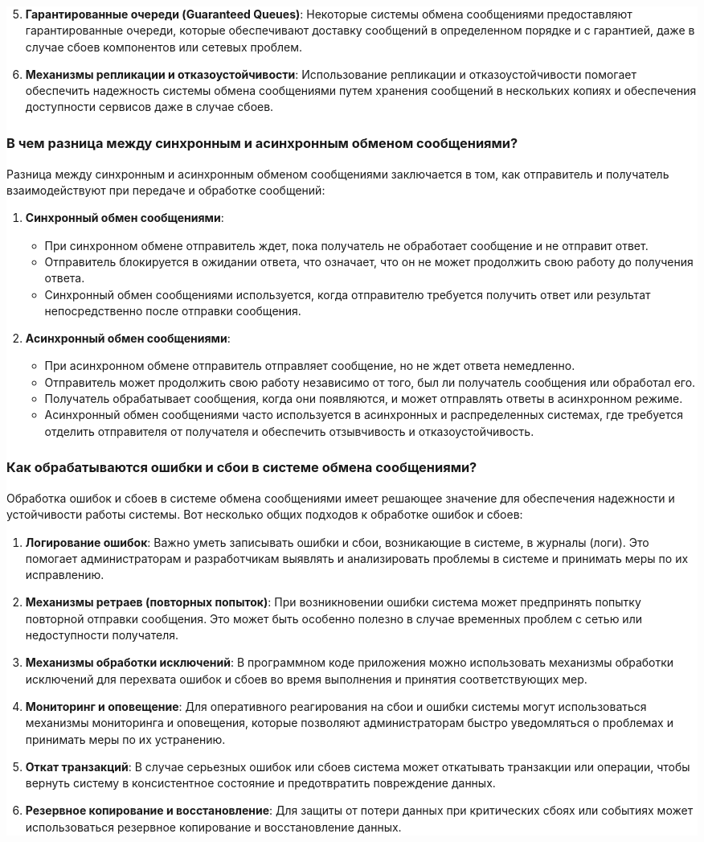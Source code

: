 5. **Гарантированные очереди (Guaranteed Queues)**: Некоторые системы обмена сообщениями предоставляют гарантированные очереди, которые обеспечивают доставку сообщений в определенном порядке и с гарантией, даже в случае сбоев компонентов или сетевых проблем.

6. **Механизмы репликации и отказоустойчивости**: Использование репликации и отказоустойчивости помогает обеспечить надежность системы обмена сообщениями путем хранения сообщений в нескольких копиях и обеспечения доступности сервисов даже в случае сбоев.

### В чем разница между синхронным и асинхронным обменом сообщениями?
Разница между синхронным и асинхронным обменом сообщениями заключается в том, как отправитель и получатель взаимодействуют при передаче и обработке сообщений:

1. **Синхронный обмен сообщениями**:
    - При синхронном обмене отправитель ждет, пока получатель не обработает сообщение и не отправит ответ.
    - Отправитель блокируется в ожидании ответа, что означает, что он не может продолжить свою работу до получения ответа.
    - Синхронный обмен сообщениями используется, когда отправителю требуется получить ответ или результат непосредственно после отправки сообщения.

2. **Асинхронный обмен сообщениями**:
    - При асинхронном обмене отправитель отправляет сообщение, но не ждет ответа немедленно.
    - Отправитель может продолжить свою работу независимо от того, был ли получатель сообщения или обработал его.
    - Получатель обрабатывает сообщения, когда они появляются, и может отправлять ответы в асинхронном режиме.
    - Асинхронный обмен сообщениями часто используется в асинхронных и распределенных системах, где требуется отделить отправителя от получателя и обеспечить отзывчивость и отказоустойчивость.

### Как обрабатываются ошибки и сбои в системе обмена сообщениями?
Обработка ошибок и сбоев в системе обмена сообщениями имеет решающее значение для обеспечения надежности и устойчивости работы системы. Вот несколько общих подходов к обработке ошибок и сбоев:

1. **Логирование ошибок**: Важно уметь записывать ошибки и сбои, возникающие в системе, в журналы (логи). Это помогает администраторам и разработчикам выявлять и анализировать проблемы в системе и принимать меры по их исправлению.

2. **Механизмы ретраев (повторных попыток)**: При возникновении ошибки система может предпринять попытку повторной отправки сообщения. Это может быть особенно полезно в случае временных проблем с сетью или недоступности получателя.

3. **Механизмы обработки исключений**: В программном коде приложения можно использовать механизмы обработки исключений для перехвата ошибок и сбоев во время выполнения и принятия соответствующих мер.

4. **Мониторинг и оповещение**: Для оперативного реагирования на сбои и ошибки системы могут использоваться механизмы мониторинга и оповещения, которые позволяют администраторам быстро уведомляться о проблемах и принимать меры по их устранению.

5. **Откат транзакций**: В случае серьезных ошибок или сбоев система может откатывать транзакции или операции, чтобы вернуть систему в консистентное состояние и предотвратить повреждение данных.

6. **Резервное копирование и восстановление**: Для защиты от потери данных при критических сбоях или событиях может использоваться резервное копирование и восстановление данных.
